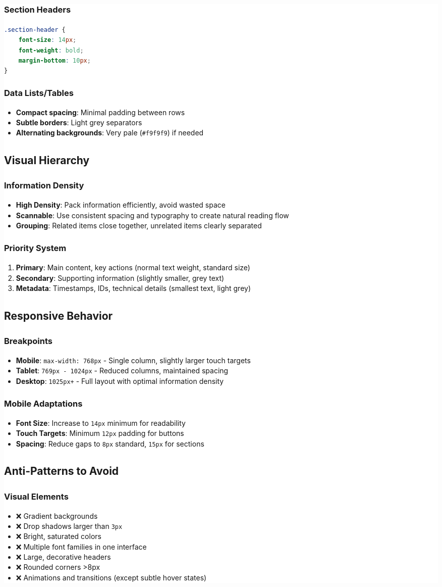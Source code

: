 ### Section Headers
```css
.section-header {
    font-size: 14px;
    font-weight: bold;
    margin-bottom: 10px;
}
```

### Data Lists/Tables
- **Compact spacing**: Minimal padding between rows
- **Subtle borders**: Light grey separators
- **Alternating backgrounds**: Very pale (`#f9f9f9`) if needed

## Visual Hierarchy

### Information Density
- **High Density**: Pack information efficiently, avoid wasted space
- **Scannable**: Use consistent spacing and typography to create natural reading flow
- **Grouping**: Related items close together, unrelated items clearly separated

### Priority System
1. **Primary**: Main content, key actions (normal text weight, standard size)
2. **Secondary**: Supporting information (slightly smaller, grey text)
3. **Metadata**: Timestamps, IDs, technical details (smallest text, light grey)

## Responsive Behavior

### Breakpoints
- **Mobile**: `max-width: 768px` - Single column, slightly larger touch targets
- **Tablet**: `769px - 1024px` - Reduced columns, maintained spacing
- **Desktop**: `1025px+` - Full layout with optimal information density

### Mobile Adaptations
- **Font Size**: Increase to `14px` minimum for readability
- **Touch Targets**: Minimum `12px` padding for buttons
- **Spacing**: Reduce gaps to `8px` standard, `15px` for sections

## Anti-Patterns to Avoid

### Visual Elements
- ❌ Gradient backgrounds
- ❌ Drop shadows larger than `3px`
- ❌ Bright, saturated colors
- ❌ Multiple font families in one interface
- ❌ Large, decorative headers
- ❌ Rounded corners >8px
- ❌ Animations and transitions (except subtle hover states)
